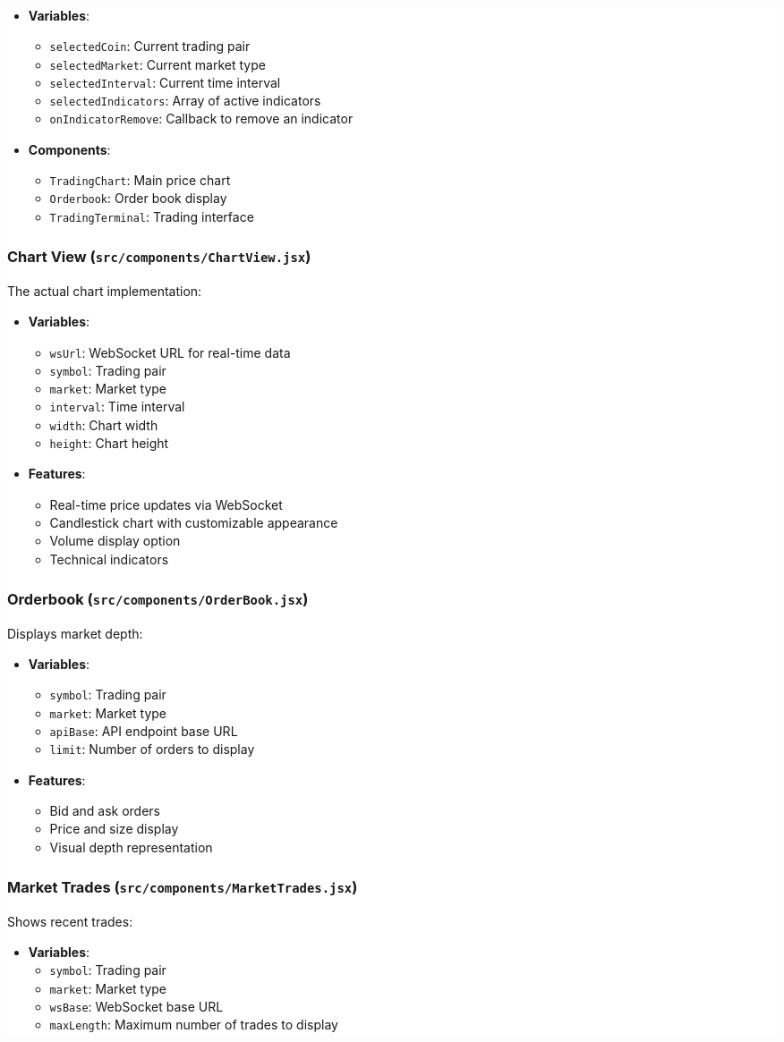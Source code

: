 - **Variables**:
  - `selectedCoin`: Current trading pair
  - `selectedMarket`: Current market type
  - `selectedInterval`: Current time interval
  - `selectedIndicators`: Array of active indicators
  - `onIndicatorRemove`: Callback to remove an indicator

- **Components**:
  - `TradingChart`: Main price chart
  - `Orderbook`: Order book display
  - `TradingTerminal`: Trading interface

### Chart View (`src/components/ChartView.jsx`)

The actual chart implementation:

- **Variables**:
  - `wsUrl`: WebSocket URL for real-time data
  - `symbol`: Trading pair
  - `market`: Market type
  - `interval`: Time interval
  - `width`: Chart width
  - `height`: Chart height

- **Features**:
  - Real-time price updates via WebSocket
  - Candlestick chart with customizable appearance
  - Volume display option
  - Technical indicators

### Orderbook (`src/components/OrderBook.jsx`)

Displays market depth:

- **Variables**:
  - `symbol`: Trading pair
  - `market`: Market type
  - `apiBase`: API endpoint base URL
  - `limit`: Number of orders to display

- **Features**:
  - Bid and ask orders
  - Price and size display
  - Visual depth representation

### Market Trades (`src/components/MarketTrades.jsx`)

Shows recent trades:

- **Variables**:
  - `symbol`: Trading pair
  - `market`: Market type
  - `wsBase`: WebSocket base URL
  - `maxLength`: Maximum number of trades to display
